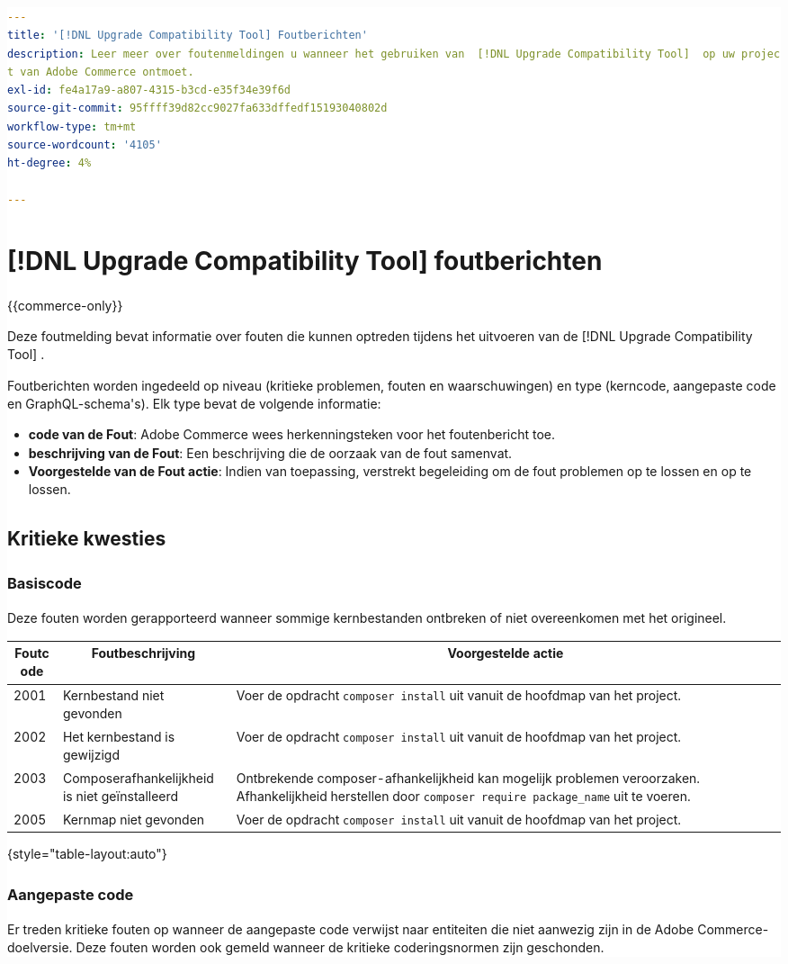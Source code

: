 ```yaml
---
title: '[!DNL Upgrade Compatibility Tool] Foutberichten'
description: Leer meer over foutenmeldingen u wanneer het gebruiken van  [!DNL Upgrade Compatibility Tool]  op uw project van Adobe Commerce ontmoet.
exl-id: fe4a17a9-a807-4315-b3cd-e35f34e39f6d
source-git-commit: 95ffff39d82cc9027fa633dffedf15193040802d
workflow-type: tm+mt
source-wordcount: '4105'
ht-degree: 4%

---
```


# [!DNL Upgrade Compatibility Tool] foutberichten

{{commerce-only}}

Deze foutmelding bevat informatie over fouten die kunnen optreden tijdens het uitvoeren van de [!DNL Upgrade Compatibility Tool] .

Foutberichten worden ingedeeld op niveau (kritieke problemen, fouten en waarschuwingen) en type (kerncode, aangepaste code en GraphQL-schema&#39;s). Elk type bevat de volgende informatie:

- **code van de Fout**: Adobe Commerce wees herkenningsteken voor het foutenbericht toe.
- **beschrijving van de Fout**: Een beschrijving die de oorzaak van de fout samenvat.
- **Voorgestelde van de Fout actie**: Indien van toepassing, verstrekt begeleiding om de fout problemen op te lossen en op te lossen.

## Kritieke kwesties

### Basiscode

Deze fouten worden gerapporteerd wanneer sommige kernbestanden ontbreken of niet overeenkomen met het origineel.

| Foutcode | Foutbeschrijving | Voorgestelde actie |
| --- | --- | --- |
| 2001 | Kernbestand niet gevonden | Voer de opdracht `composer install` uit vanuit de hoofdmap van het project. |
| 2002 | Het kernbestand is gewijzigd | Voer de opdracht `composer install` uit vanuit de hoofdmap van het project. |
| 2003 | Composerafhankelijkheid is niet geïnstalleerd | Ontbrekende composer-afhankelijkheid kan mogelijk problemen veroorzaken. Afhankelijkheid herstellen door `composer require package_name` uit te voeren. |
| 2005 | Kernmap niet gevonden | Voer de opdracht `composer install` uit vanuit de hoofdmap van het project. |

{style="table-layout:auto"}

### Aangepaste code

Er treden kritieke fouten op wanneer de aangepaste code verwijst naar entiteiten die niet aanwezig zijn in de Adobe Commerce-doelversie. Deze fouten worden ook gemeld wanneer de kritieke coderingsnormen zijn geschonden.
